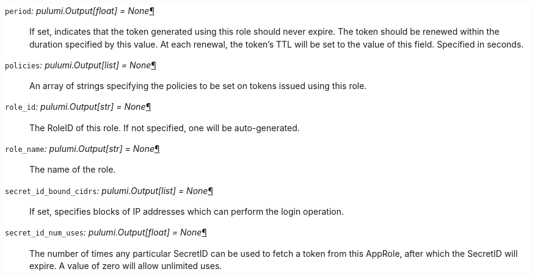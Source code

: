 <dl class="py attribute">
<dt id="pulumi_vault.app_role.AuthBackendRole.period">
<code class="sig-name descname">period</code><em class="property">: pulumi.Output[float]</em><em class="property"> = None</em><a class="headerlink" href="#pulumi_vault.app_role.AuthBackendRole.period" title="Permalink to this definition">¶</a></dt>
<dd><p>If set, indicates that the
token generated using this role should never expire. The token should be renewed within the
duration specified by this value. At each renewal, the token’s TTL will be set to the
value of this field. Specified in seconds.</p>
</dd></dl>

<dl class="py attribute">
<dt id="pulumi_vault.app_role.AuthBackendRole.policies">
<code class="sig-name descname">policies</code><em class="property">: pulumi.Output[list]</em><em class="property"> = None</em><a class="headerlink" href="#pulumi_vault.app_role.AuthBackendRole.policies" title="Permalink to this definition">¶</a></dt>
<dd><p>An array of strings
specifying the policies to be set on tokens issued using this role.</p>
</dd></dl>

<dl class="py attribute">
<dt id="pulumi_vault.app_role.AuthBackendRole.role_id">
<code class="sig-name descname">role_id</code><em class="property">: pulumi.Output[str]</em><em class="property"> = None</em><a class="headerlink" href="#pulumi_vault.app_role.AuthBackendRole.role_id" title="Permalink to this definition">¶</a></dt>
<dd><p>The RoleID of this role. If not specified, one will be
auto-generated.</p>
</dd></dl>

<dl class="py attribute">
<dt id="pulumi_vault.app_role.AuthBackendRole.role_name">
<code class="sig-name descname">role_name</code><em class="property">: pulumi.Output[str]</em><em class="property"> = None</em><a class="headerlink" href="#pulumi_vault.app_role.AuthBackendRole.role_name" title="Permalink to this definition">¶</a></dt>
<dd><p>The name of the role.</p>
</dd></dl>

<dl class="py attribute">
<dt id="pulumi_vault.app_role.AuthBackendRole.secret_id_bound_cidrs">
<code class="sig-name descname">secret_id_bound_cidrs</code><em class="property">: pulumi.Output[list]</em><em class="property"> = None</em><a class="headerlink" href="#pulumi_vault.app_role.AuthBackendRole.secret_id_bound_cidrs" title="Permalink to this definition">¶</a></dt>
<dd><p>If set,
specifies blocks of IP addresses which can perform the login operation.</p>
</dd></dl>

<dl class="py attribute">
<dt id="pulumi_vault.app_role.AuthBackendRole.secret_id_num_uses">
<code class="sig-name descname">secret_id_num_uses</code><em class="property">: pulumi.Output[float]</em><em class="property"> = None</em><a class="headerlink" href="#pulumi_vault.app_role.AuthBackendRole.secret_id_num_uses" title="Permalink to this definition">¶</a></dt>
<dd><p>The number of times any particular SecretID
can be used to fetch a token from this AppRole, after which the SecretID will
expire. A value of zero will allow unlimited uses.</p>
</dd></dl>
